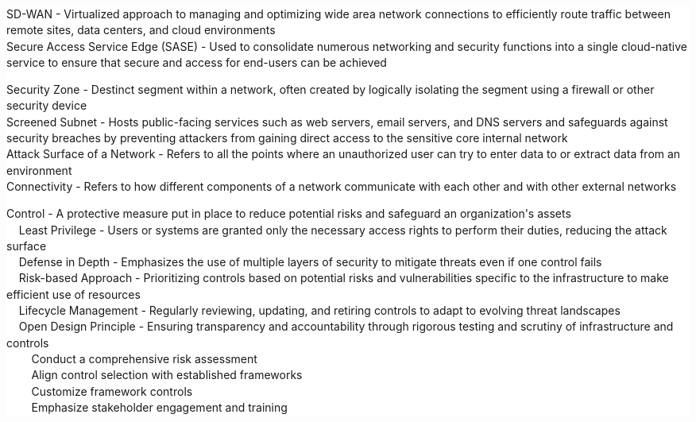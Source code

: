 SD-WAN - Virtualized approach to managing and optimizing wide area network connections to efficiently route traffic between remote sites, data centers, and cloud environments  
Secure Access Service Edge (SASE) - Used to consolidate numerous networking and security functions into a single cloud-native service to ensure that secure and access for end-users can be achieved  

Security Zone - Destinct segment within a network, often created by logically isolating the segment using a firewall or other security device  
Screened Subnet - Hosts public-facing services such as web servers, email servers, and DNS servers and safeguards against security breaches by preventing attackers from gaining direct access to the sensitive core internal network  
Attack Surface of a Network - Refers to all the points where an unauthorized user can try to enter data to or extract data from an environment  
Connectivity - Refers to how different components of a network communicate with each other and with other external networks  

Control - A protective measure put in place to reduce potential risks and safeguard an organization's assets  
&nbsp;&nbsp;&nbsp;&nbsp;Least Privilege - Users or systems are granted only the necessary access rights to perform their duties, reducing the attack surface  
&nbsp;&nbsp;&nbsp;&nbsp;Defense in Depth - Emphasizes the use of multiple layers of security to mitigate threats even if one control fails  
&nbsp;&nbsp;&nbsp;&nbsp;Risk-based Approach - Prioritizing controls based on potential risks and vulnerabilities specific to the infrastructure to make efficient use of resources  
&nbsp;&nbsp;&nbsp;&nbsp;Lifecycle Management - Regularly reviewing, updating, and retiring controls to adapt to evolving threat landscapes  
&nbsp;&nbsp;&nbsp;&nbsp;Open Design Principle - Ensuring transparency and accountability through rigorous testing and scrutiny of infrastructure and controls  
&nbsp;&nbsp;&nbsp;&nbsp;&nbsp;&nbsp;&nbsp;&nbsp;Conduct a comprehensive risk assessment  
&nbsp;&nbsp;&nbsp;&nbsp;&nbsp;&nbsp;&nbsp;&nbsp;Align control selection with established frameworks  
&nbsp;&nbsp;&nbsp;&nbsp;&nbsp;&nbsp;&nbsp;&nbsp;Customize framework controls  
&nbsp;&nbsp;&nbsp;&nbsp;&nbsp;&nbsp;&nbsp;&nbsp;Emphasize stakeholder engagement and training  
